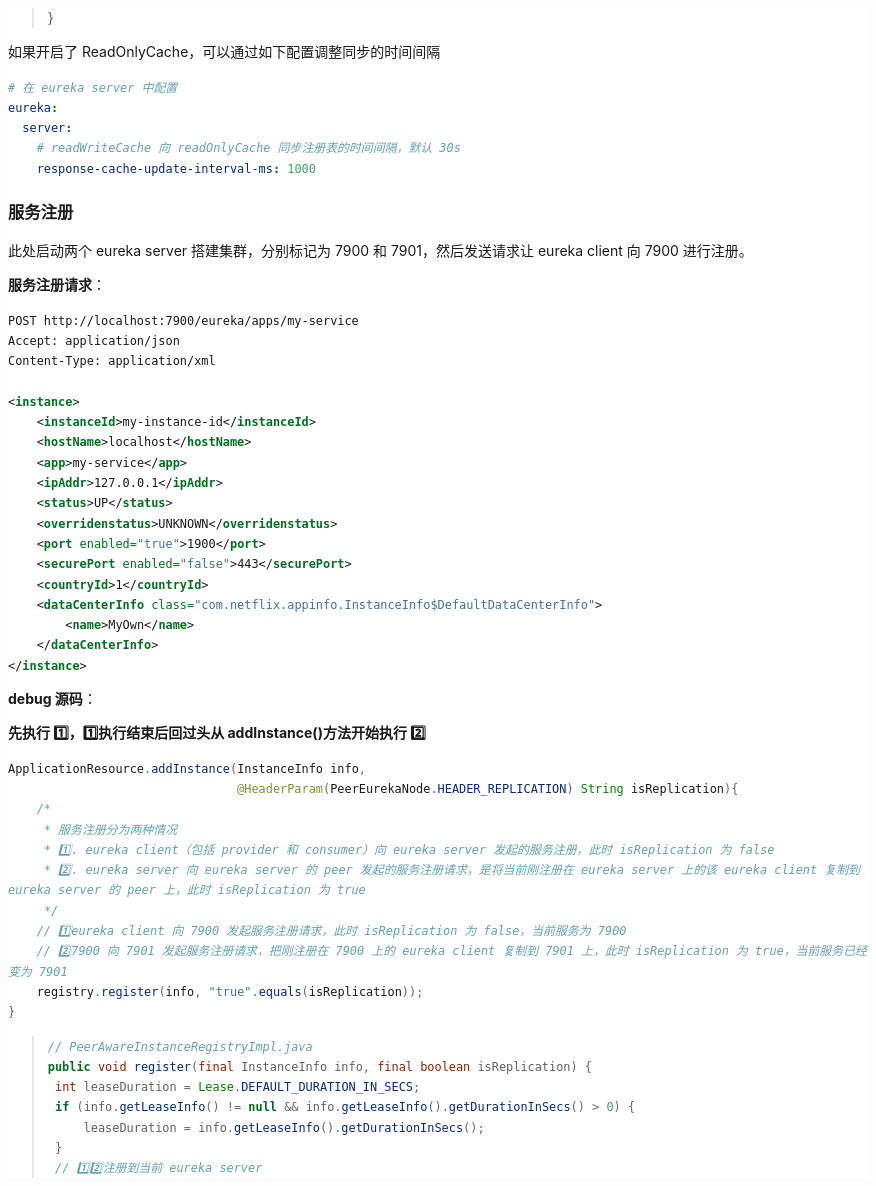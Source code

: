 > }
> ```

如果开启了 ReadOnlyCache，可以通过如下配置调整同步的时间间隔

```yaml
# 在 eureka server 中配置
eureka:
  server:
    # readWriteCache 向 readOnlyCache 同步注册表的时间间隔，默认 30s
    response-cache-update-interval-ms: 1000
```

### 服务注册

此处启动两个 eureka server 搭建集群，分别标记为 7900 和 7901，然后发送请求让 eureka client 向 7900 进行注册。

**服务注册请求**：

```xml
POST http://localhost:7900/eureka/apps/my-service
Accept: application/json
Content-Type: application/xml

<instance>
    <instanceId>my-instance-id</instanceId>
    <hostName>localhost</hostName>
    <app>my-service</app>
    <ipAddr>127.0.0.1</ipAddr>
    <status>UP</status>
    <overridenstatus>UNKNOWN</overridenstatus>
    <port enabled="true">1900</port>
    <securePort enabled="false">443</securePort>
    <countryId>1</countryId>
    <dataCenterInfo class="com.netflix.appinfo.InstanceInfo$DefaultDataCenterInfo">
        <name>MyOwn</name>
    </dataCenterInfo>
</instance>
```

**debug 源码**：

**先执行 1️⃣，1️⃣执行结束后回过头从 addInstance()方法开始执行 2️⃣**

```java
ApplicationResource.addInstance(InstanceInfo info,
                                @HeaderParam(PeerEurekaNode.HEADER_REPLICATION) String isReplication){
    /*
     * 服务注册分为两种情况
     * 1️⃣. eureka client（包括 provider 和 consumer）向 eureka server 发起的服务注册，此时 isReplication 为 false
     * 2️⃣. eureka server 向 eureka server 的 peer 发起的服务注册请求，是将当前刚注册在 eureka server 上的该 eureka client 复制到 eureka server 的 peer 上，此时 isReplication 为 true
     */
    // 1️⃣eureka client 向 7900 发起服务注册请求，此时 isReplication 为 false，当前服务为 7900
    // 2️⃣7900 向 7901 发起服务注册请求，把刚注册在 7900 上的 eureka client 复制到 7901 上，此时 isReplication 为 true，当前服务已经变为 7901
    registry.register(info, "true".equals(isReplication));
}
```
> ```java
> // PeerAwareInstanceRegistryImpl.java
> public void register(final InstanceInfo info, final boolean isReplication) {
>  int leaseDuration = Lease.DEFAULT_DURATION_IN_SECS;
>  if (info.getLeaseInfo() != null && info.getLeaseInfo().getDurationInSecs() > 0) {
>      leaseDuration = info.getLeaseInfo().getDurationInSecs();
>  }
>  // 1️⃣2️⃣注册到当前 eureka server